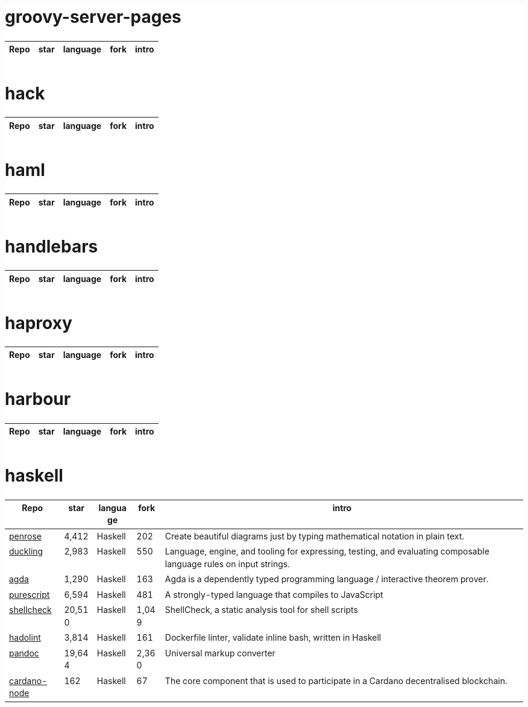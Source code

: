 
# groovy-server-pages

Repo|star|language|fork|intro
-|-|-|-|-



# hack

Repo|star|language|fork|intro
-|-|-|-|-



# haml

Repo|star|language|fork|intro
-|-|-|-|-



# handlebars

Repo|star|language|fork|intro
-|-|-|-|-



# haproxy

Repo|star|language|fork|intro
-|-|-|-|-



# harbour

Repo|star|language|fork|intro
-|-|-|-|-



# haskell

Repo|star|language|fork|intro
-|-|-|-|-
[penrose](https://github.com/penrose/penrose)|4,412|Haskell|202|Create beautiful diagrams just by typing mathematical notation in plain text.
[duckling](https://github.com/facebook/duckling)|2,983|Haskell|550|Language, engine, and tooling for expressing, testing, and evaluating composable language rules on input strings.
[agda](https://github.com/agda/agda)|1,290|Haskell|163|Agda is a dependently typed programming language / interactive theorem prover.
[purescript](https://github.com/purescript/purescript)|6,594|Haskell|481|A strongly-typed language that compiles to JavaScript
[shellcheck](https://github.com/koalaman/shellcheck)|20,510|Haskell|1,049|ShellCheck, a static analysis tool for shell scripts
[hadolint](https://github.com/hadolint/hadolint)|3,814|Haskell|161|Dockerfile linter, validate inline bash, written in Haskell
[pandoc](https://github.com/jgm/pandoc)|19,644|Haskell|2,360|Universal markup converter
[cardano-node](https://github.com/input-output-hk/cardano-node)|162|Haskell|67|The core component that is used to participate in a Cardano decentralised blockchain.
